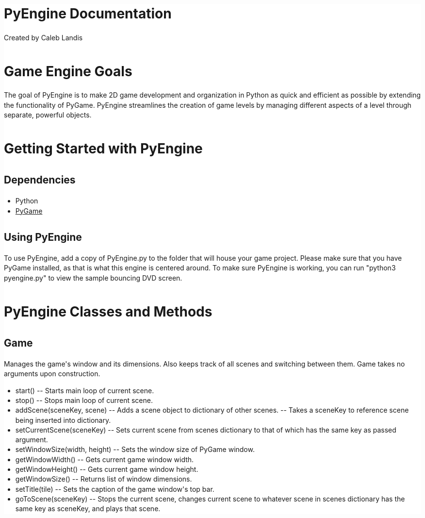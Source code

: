 # PyEngine Documentation
Created by Caleb Landis

# Game Engine Goals
The goal of PyEngine is to make 2D game development and organization in Python as quick and efficient as possible by extending the functionality of PyGame. PyEngine streamlines the creation of game levels by managing different aspects of a level through separate, powerful objects.

# Getting Started with PyEngine

## Dependencies 
- Python
- [PyGame](https://www.pygame.org)

## Using PyEngine
To use PyEngine, add a copy of PyEngine.py to the folder that will house your game project. Please make sure that you have PyGame installed, as that is what this engine is centered around. To make sure PyEngine is working, you can run "python3 pyengine.py" to view the sample bouncing DVD screen.

# PyEngine Classes and Methods

## Game 
Manages the game's window and its dimensions. Also keeps track of all scenes and switching between them.
Game takes no arguments upon construction.

- start()
-- Starts main loop of current scene.
- stop()
-- Stops main loop of current scene.
- addScene(sceneKey, scene)
-- Adds a scene object to dictionary of other scenes.
-- Takes a sceneKey to reference scene being inserted into dictionary.
- setCurrentScene(sceneKey)
-- Sets current scene from scenes dictionary to that of which has the same key as passed argument.
- setWindowSize(width, height)
-- Sets the window size of PyGame window.
- getWindowWidth()
-- Gets current game window width.
- getWindowHeight()
-- Gets current game window height.
- getWindowSize()
-- Returns list of window dimensions.
- setTitle(tile)
-- Sets the caption of the game window's top bar.
- goToScene(sceneKey)
-- Stops the current scene, changes current scene to whatever scene in scenes dictionary has the same key as sceneKey, and plays that scene.
